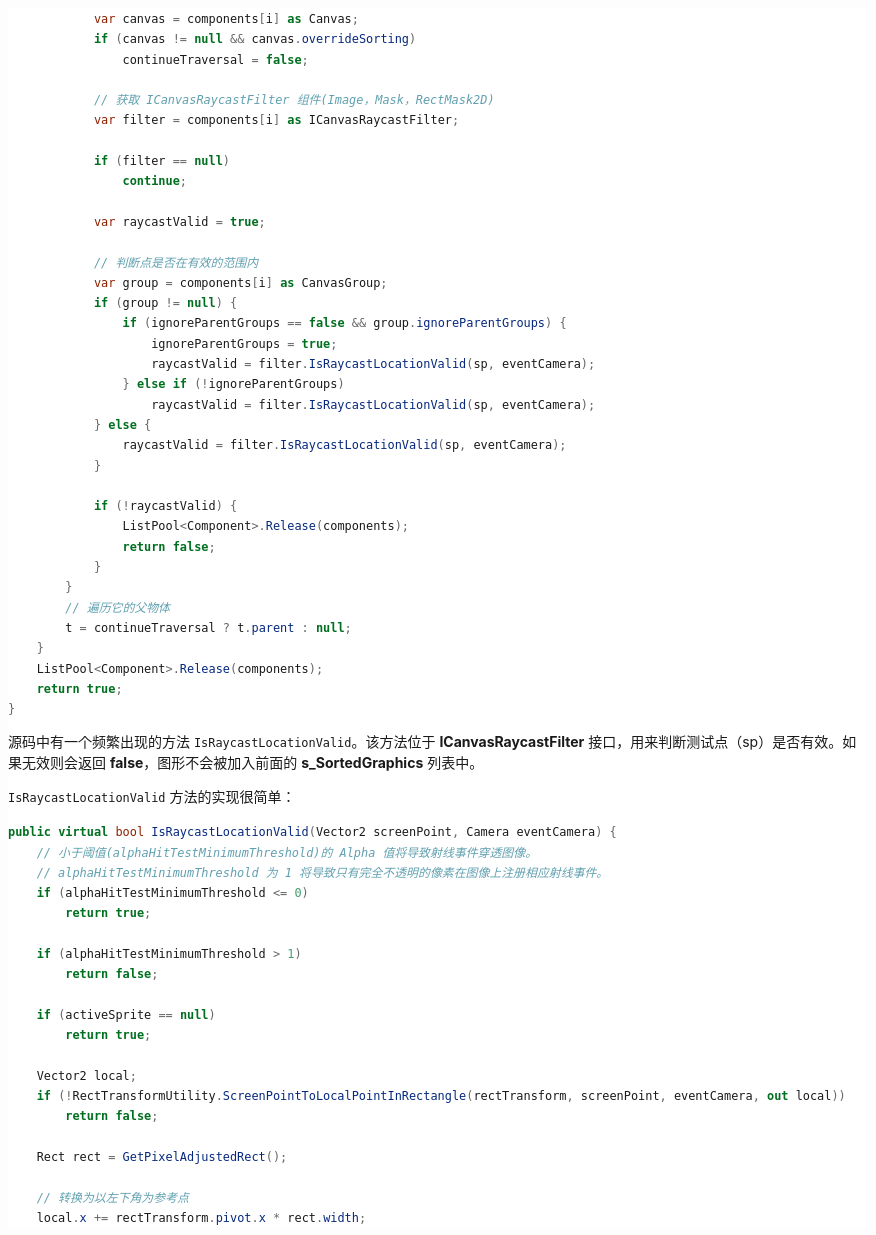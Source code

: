 ``` C#
            var canvas = components[i] as Canvas;
            if (canvas != null && canvas.overrideSorting)
                continueTraversal = false;
​
            // 获取 ICanvasRaycastFilter 组件(Image，Mask，RectMask2D)
            var filter = components[i] as ICanvasRaycastFilter;
​
            if (filter == null)
                continue;
​
            var raycastValid = true;
​
            // 判断点是否在有效的范围内
            var group = components[i] as CanvasGroup;
            if (group != null) {
                if (ignoreParentGroups == false && group.ignoreParentGroups) {
                    ignoreParentGroups = true;
                    raycastValid = filter.IsRaycastLocationValid(sp, eventCamera);
                } else if (!ignoreParentGroups)
                    raycastValid = filter.IsRaycastLocationValid(sp, eventCamera);
            } else {
                raycastValid = filter.IsRaycastLocationValid(sp, eventCamera);
            }
​
            if (!raycastValid) {
                ListPool<Component>.Release(components);
                return false;
            }
        }
        // 遍历它的父物体
        t = continueTraversal ? t.parent : null;
    }
    ListPool<Component>.Release(components);
    return true;
}
```

源码中有一个频繁出现的方法 `IsRaycastLocationValid`。该方法位于 **ICanvasRaycastFilter** 接口，用来判断测试点（sp）是否有效。如果无效则会返回 **false**，图形不会被加入前面的 **s_SortedGraphics** 列表中。

`IsRaycastLocationValid` 方法的实现很简单：

``` C#
public virtual bool IsRaycastLocationValid(Vector2 screenPoint, Camera eventCamera) {
    // 小于阈值(alphaHitTestMinimumThreshold)的 Alpha 值将导致射线事件穿透图像。 
    // alphaHitTestMinimumThreshold 为 1 将导致只有完全不透明的像素在图像上注册相应射线事件。
    if (alphaHitTestMinimumThreshold <= 0)
        return true;
​
    if (alphaHitTestMinimumThreshold > 1)
        return false;
​
    if (activeSprite == null)
        return true;
​
    Vector2 local;
    if (!RectTransformUtility.ScreenPointToLocalPointInRectangle(rectTransform, screenPoint, eventCamera, out local))
        return false;
​
    Rect rect = GetPixelAdjustedRect();
​
    // 转换为以左下角为参考点
    local.x += rectTransform.pivot.x * rect.width;
```